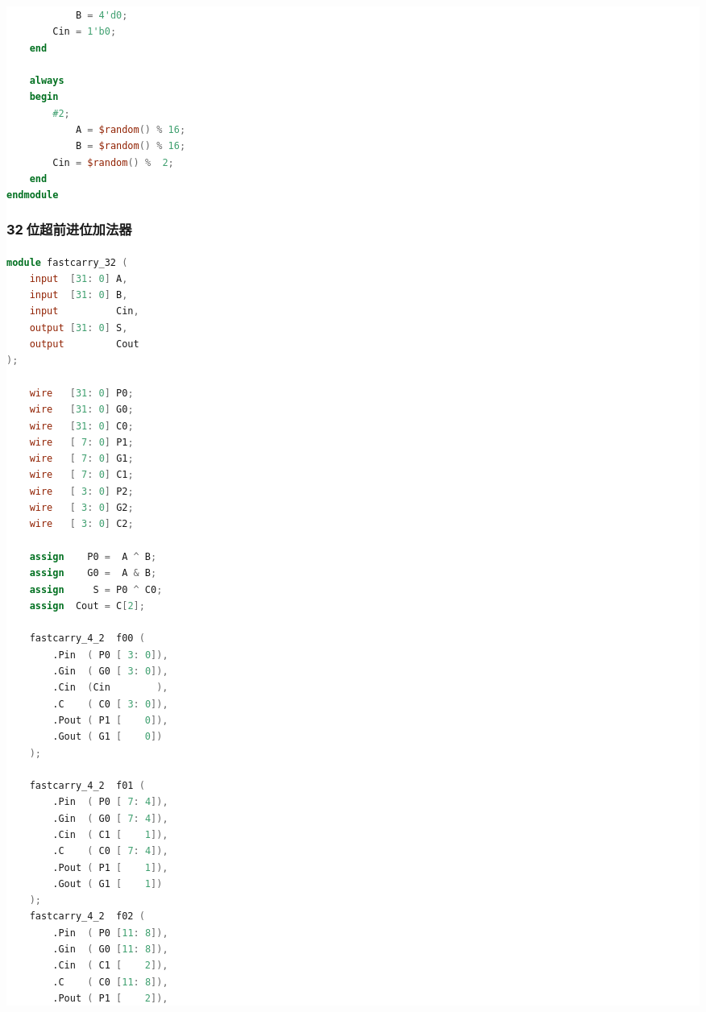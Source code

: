 ```Verilog
            B = 4'd0;
        Cin = 1'b0;
    end

    always
    begin
        #2;
            A = $random() % 16;
            B = $random() % 16;
        Cin = $random() %  2;
    end
endmodule
```

### 32 位超前进位加法器

```Verilog
module fastcarry_32 (
    input  [31: 0] A,
    input  [31: 0] B,
    input          Cin,
    output [31: 0] S,
    output         Cout
);

    wire   [31: 0] P0;
    wire   [31: 0] G0;
    wire   [31: 0] C0;
    wire   [ 7: 0] P1;
    wire   [ 7: 0] G1;
    wire   [ 7: 0] C1;
    wire   [ 3: 0] P2;
    wire   [ 3: 0] G2;
    wire   [ 3: 0] C2;

    assign    P0 =  A ^ B;
    assign    G0 =  A & B;
    assign     S = P0 ^ C0;
    assign  Cout = C[2];

    fastcarry_4_2  f00 (
        .Pin  ( P0 [ 3: 0]),
        .Gin  ( G0 [ 3: 0]),
        .Cin  (Cin        ),
        .C    ( C0 [ 3: 0]),
        .Pout ( P1 [    0]),
        .Gout ( G1 [    0])
    );

    fastcarry_4_2  f01 (
        .Pin  ( P0 [ 7: 4]),
        .Gin  ( G0 [ 7: 4]),
        .Cin  ( C1 [    1]),
        .C    ( C0 [ 7: 4]),
        .Pout ( P1 [    1]),
        .Gout ( G1 [    1])
    );
    fastcarry_4_2  f02 (
        .Pin  ( P0 [11: 8]),
        .Gin  ( G0 [11: 8]),
        .Cin  ( C1 [    2]),
        .C    ( C0 [11: 8]),
        .Pout ( P1 [    2]),
```